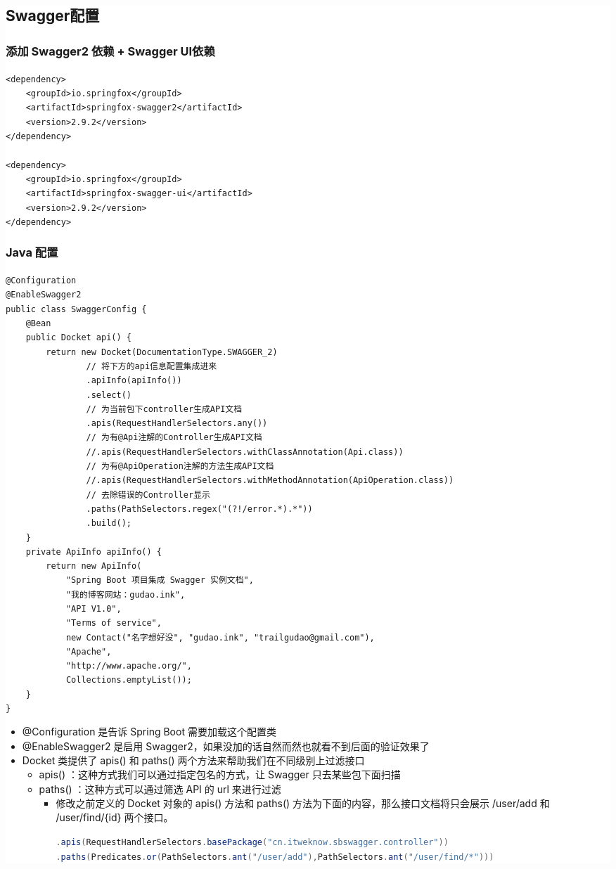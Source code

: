 ## Swagger配置

### 添加 Swagger2 依赖 + Swagger UI依赖
```shell
<dependency>
    <groupId>io.springfox</groupId>
    <artifactId>springfox-swagger2</artifactId>
    <version>2.9.2</version>
</dependency>

<dependency>
    <groupId>io.springfox</groupId>
    <artifactId>springfox-swagger-ui</artifactId>
    <version>2.9.2</version>
</dependency>
```

### Java 配置
```shell
@Configuration
@EnableSwagger2
public class SwaggerConfig {
    @Bean
    public Docket api() {
        return new Docket(DocumentationType.SWAGGER_2)
                // 将下方的api信息配置集成进来
                .apiInfo(apiInfo())
                .select()
                // 为当前包下controller生成API文档
                .apis(RequestHandlerSelectors.any())
                // 为有@Api注解的Controller生成API文档
                //.apis(RequestHandlerSelectors.withClassAnnotation(Api.class))
                // 为有@ApiOperation注解的方法生成API文档
                //.apis(RequestHandlerSelectors.withMethodAnnotation(ApiOperation.class))
                // 去除错误的Controller显示
                .paths(PathSelectors.regex("(?!/error.*).*"))
                .build();
    }
    private ApiInfo apiInfo() {
        return new ApiInfo(
            "Spring Boot 项目集成 Swagger 实例文档",
            "我的博客网站：gudao.ink",
            "API V1.0",
            "Terms of service",
            new Contact("名字想好没", "gudao.ink", "trailgudao@gmail.com"),
            "Apache", 
            "http://www.apache.org/", 
            Collections.emptyList());
    }
}
```
* @Configuration 是告诉 Spring Boot 需要加载这个配置类 
* @EnableSwagger2 是启用 Swagger2，如果没加的话自然而然也就看不到后面的验证效果了
* Docket 类提供了 apis() 和 paths() 两个方法来帮助我们在不同级别上过滤接口
    * apis() ：这种方式我们可以通过指定包名的方式，让 Swagger 只去某些包下面扫描
    * paths() ：这种方式可以通过筛选 API 的 url 来进行过滤
      * 修改之前定义的 Docket 对象的 apis() 方法和 paths() 方法为下面的内容，那么接口文档将只会展示 /user/add 和 /user/find/{id} 两个接口。
        ```java
        .apis(RequestHandlerSelectors.basePackage("cn.itweknow.sbswagger.controller"))
        .paths(Predicates.or(PathSelectors.ant("/user/add"),PathSelectors.ant("/user/find/*")))
        ```
